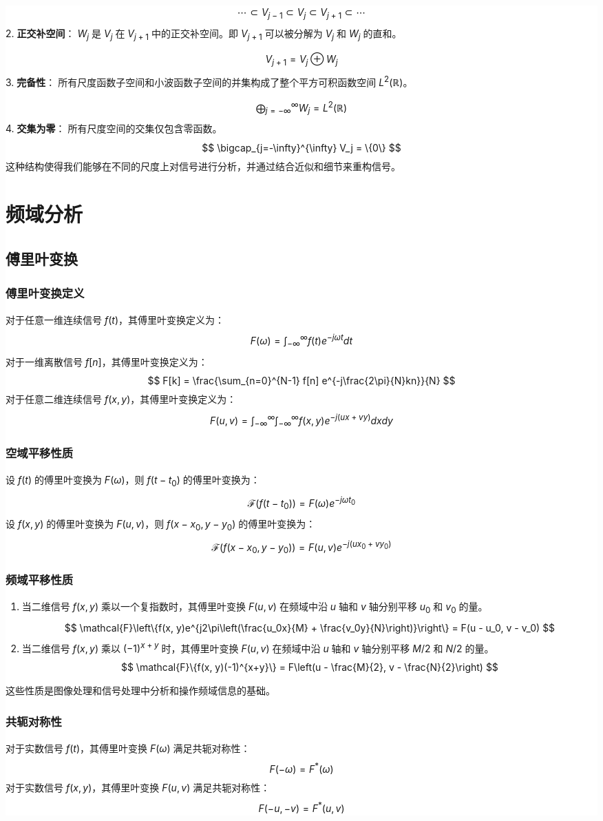    $$
   \cdots \subset V_{j-1} \subset V_j \subset V_{j+1} \subset \cdots
   $$
2. **正交补空间**：
   $W_j$ 是 $V_j$ 在 $V_{j+1}$ 中的正交补空间。即 $V_{j+1}$ 可以被分解为 $V_j$ 和 $W_j$ 的直和。

   $$
   V_{j+1} = V_j \oplus W_j
   $$
3. **完备性**：
   所有尺度函数子空间和小波函数子空间的并集构成了整个平方可积函数空间 $L^2 (\mathbb{R})$。

   $$
   \bigoplus_{j=-\infty}^{\infty} W_j = L^2(\mathbb{R})
   $$
4. **交集为零**：
   所有尺度空间的交集仅包含零函数。
   $$
   \bigcap_{j=-\infty}^{\infty} V_j = \{0\}
   $$
这种结构使得我们能够在不同的尺度上对信号进行分析，并通过结合近似和细节来重构信号。




# 频域分析
## 傅里叶变换
### 傅里叶变换定义
对于任意一维连续信号 $f(t)$，其傅里叶变换定义为：
$$ F(\omega) = \int_{-\infty}^{\infty} f(t) e^{-j\omega t} dt $$
对于一维离散信号 $f[n]$，其傅里叶变换定义为：
$$ F[k] = \frac{\sum_{n=0}^{N-1} f[n] e^{-j\frac{2\pi}{N}kn}}{N} $$
对于任意二维连续信号 $f(x, y)$，其傅里叶变换定义为：
$$ F(u, v) = \int_{-\infty}^{\infty} \int_{-\infty}^{\infty} f(x, y) e^{-j(ux + vy)} dx dy $$
### 空域平移性质
设 $f(t)$ 的傅里叶变换为 $F(\omega)$，则 $f(t - t_0)$ 的傅里叶变换为：
$$ \mathcal{F}(f(t - t_0))=F(\omega)e^{-j\omega t_0} $$
设 $f(x, y)$ 的傅里叶变换为 $F(u, v)$，则 $f(x - x_0, y - y_0)$ 的傅里叶变换为：
$$ \mathcal{F}(f(x - x_0, y - y_0))=F(u, v)e^{-j(ux_0 + vy_0)} $$
### 频域平移性质
1. 当二维信号 $f(x, y)$ 乘以一个复指数时，其傅里叶变换 $F(u, v)$ 在频域中沿 $u$ 轴和 $v$ 轴分别平移 $u_0$ 和 $v_0$ 的量。
	 $$ \mathcal{F}\left\{f(x, y)e^{j2\pi\left(\frac{u_0x}{M} + \frac{v_0y}{N}\right)}\right\} = F(u - u_0, v - v_0) $$
2. 当二维信号 $f(x, y)$ 乘以 $(-1)^{x+y}$ 时，其傅里叶变换 $F(u, v)$ 在频域中沿 $u$ 轴和 $v$ 轴分别平移 $M/2$ 和 $N/2$ 的量。
	  $$ \mathcal{F}\{f(x, y)(-1)^{x+y}\} = F\left(u - \frac{M}{2}, v - \frac{N}{2}\right) $$

这些性质是图像处理和信号处理中分析和操作频域信息的基础。
### 共轭对称性
对于实数信号 $f(t)$，其傅里叶变换 $F(\omega)$ 满足共轭对称性：
$$ F(-\omega) = F^*(\omega) $$
对于实数信号 $f(x, y)$，其傅里叶变换 $F(u, v)$ 满足共轭对称性：
$$ F(-u, -v) = F^*(u, v) $$
